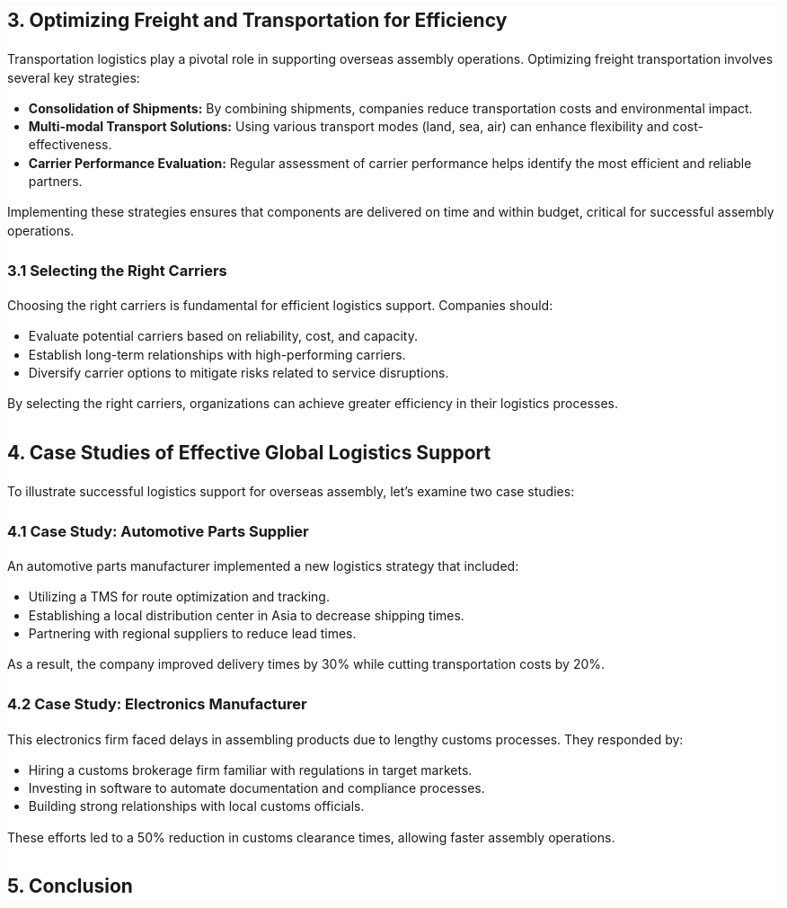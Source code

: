 ## **3. Optimizing Freight and Transportation for Efficiency**

Transportation logistics play a pivotal role in supporting overseas assembly operations. Optimizing freight transportation involves several key strategies:

- **Consolidation of Shipments:** By combining shipments, companies reduce transportation costs and environmental impact.
- **Multi-modal Transport Solutions:** Using various transport modes (land, sea, air) can enhance flexibility and cost-effectiveness.
- **Carrier Performance Evaluation:** Regular assessment of carrier performance helps identify the most efficient and reliable partners.

Implementing these strategies ensures that components are delivered on time and within budget, critical for successful assembly operations.

### **3.1 Selecting the Right Carriers**

Choosing the right carriers is fundamental for efficient logistics support. Companies should:

- Evaluate potential carriers based on reliability, cost, and capacity.
- Establish long-term relationships with high-performing carriers.
- Diversify carrier options to mitigate risks related to service disruptions.

By selecting the right carriers, organizations can achieve greater efficiency in their logistics processes.

## **4. Case Studies of Effective Global Logistics Support**

To illustrate successful logistics support for overseas assembly, let’s examine two case studies:

### **4.1 Case Study: Automotive Parts Supplier**

An automotive parts manufacturer implemented a new logistics strategy that included:

- Utilizing a TMS for route optimization and tracking.
- Establishing a local distribution center in Asia to decrease shipping times.
- Partnering with regional suppliers to reduce lead times.

As a result, the company improved delivery times by 30% while cutting transportation costs by 20%. 

### **4.2 Case Study: Electronics Manufacturer**

This electronics firm faced delays in assembling products due to lengthy customs processes. They responded by:

- Hiring a customs brokerage firm familiar with regulations in target markets.
- Investing in software to automate documentation and compliance processes.
- Building strong relationships with local customs officials.

These efforts led to a 50% reduction in customs clearance times, allowing faster assembly operations.

## **5. Conclusion**
